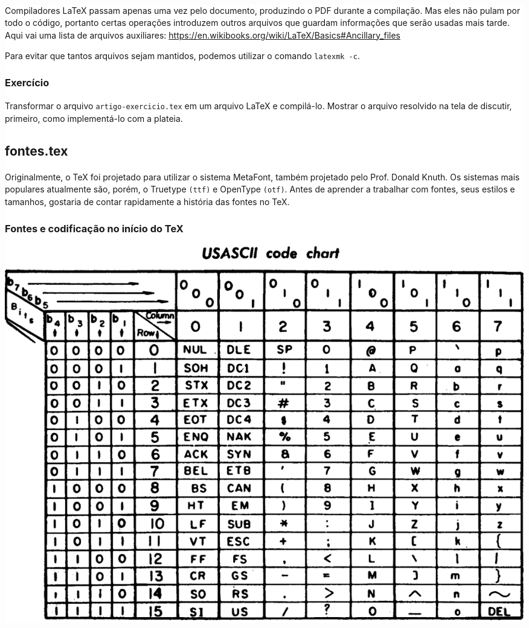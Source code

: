 Compiladores LaTeX passam apenas uma vez pelo documento, produzindo o PDF
durante a compilação. Mas eles não pulam por todo o código, portanto certas
operações introduzem outros arquivos que guardam informações que serão usadas
mais tarde. Aqui vai uma lista de arquivos auxiliares:
https://en.wikibooks.org/wiki/LaTeX/Basics#Ancillary_files

Para evitar que tantos arquivos sejam mantidos, podemos utilizar o comando
`latexmk -c`.

### Exercício

Transformar o arquivo `artigo-exercicio.tex` em um arquivo LaTeX e compilá-lo.
Mostrar o arquivo resolvido na tela de discutir, primeiro, como implementá-lo
com a plateia.

## fontes.tex

Originalmente, o TeX foi projetado para utilizar o sistema MetaFont, também
projetado pelo Prof. Donald Knuth. Os sistemas mais populares atualmente são,
porém, o Truetype `(ttf)` e OpenType `(otf)`. Antes de aprender a trabalhar com
fontes, seus estilos e tamanhos, gostaria de contar rapidamente a história das
fontes no TeX.

### Fontes e codificação no início do TeX

![A tabela ASCII](imagens/ascii-chart.png "A tabela ASCII")
